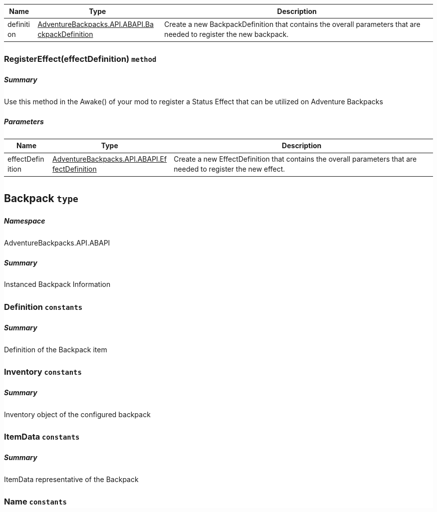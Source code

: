 | Name | Type | Description |
| ---- | ---- | ----------- |
| definition | [AdventureBackpacks.API.ABAPI.BackpackDefinition](#T-AdventureBackpacks-API-ABAPI-BackpackDefinition 'AdventureBackpacks.API.ABAPI.BackpackDefinition') | Create a new BackpackDefinition that contains the overall parameters that are needed to register the new backpack. |

<a name='M-AdventureBackpacks-API-ABAPI-RegisterEffect-AdventureBackpacks-API-ABAPI-EffectDefinition-'></a>
### RegisterEffect(effectDefinition) `method`

##### Summary

Use this method in the Awake() of your mod to register a Status Effect that can be utilized on Adventure Backpacks

##### Parameters

| Name | Type | Description |
| ---- | ---- | ----------- |
| effectDefinition | [AdventureBackpacks.API.ABAPI.EffectDefinition](#T-AdventureBackpacks-API-ABAPI-EffectDefinition 'AdventureBackpacks.API.ABAPI.EffectDefinition') | Create a new EffectDefinition that contains the overall parameters that are needed to register the new effect. |

<a name='T-AdventureBackpacks-API-ABAPI-Backpack'></a>
## Backpack `type`

##### Namespace

AdventureBackpacks.API.ABAPI

##### Summary

Instanced Backpack Information

<a name='F-AdventureBackpacks-API-ABAPI-Backpack-Definition'></a>
### Definition `constants`

##### Summary

Definition of the Backpack item

<a name='F-AdventureBackpacks-API-ABAPI-Backpack-Inventory'></a>
### Inventory `constants`

##### Summary

Inventory object of the configured backpack

<a name='F-AdventureBackpacks-API-ABAPI-Backpack-ItemData'></a>
### ItemData `constants`

##### Summary

ItemData representative of the Backpack

<a name='F-AdventureBackpacks-API-ABAPI-Backpack-Name'></a>
### Name `constants`
